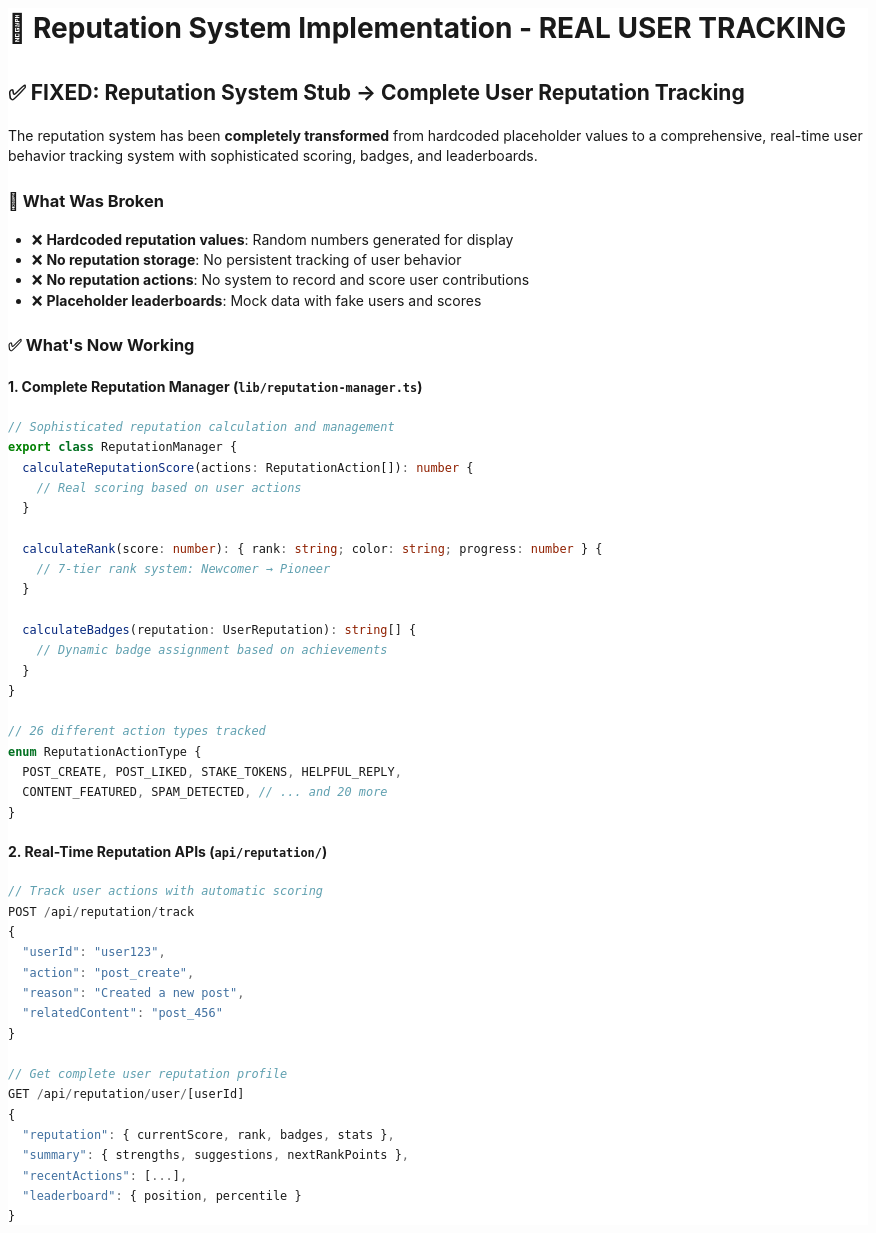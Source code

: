 # 👑 Reputation System Implementation - REAL USER TRACKING

## ✅ **FIXED: Reputation System Stub → Complete User Reputation Tracking**

The reputation system has been **completely transformed** from hardcoded placeholder values to a comprehensive, real-time user behavior tracking system with sophisticated scoring, badges, and leaderboards.

### 🚨 **What Was Broken**
- ❌ **Hardcoded reputation values**: Random numbers generated for display
- ❌ **No reputation storage**: No persistent tracking of user behavior  
- ❌ **No reputation actions**: No system to record and score user contributions
- ❌ **Placeholder leaderboards**: Mock data with fake users and scores

### ✅ **What's Now Working**

#### **1. Complete Reputation Manager** (`lib/reputation-manager.ts`)
```typescript
// Sophisticated reputation calculation and management
export class ReputationManager {
  calculateReputationScore(actions: ReputationAction[]): number {
    // Real scoring based on user actions
  }
  
  calculateRank(score: number): { rank: string; color: string; progress: number } {
    // 7-tier rank system: Newcomer → Pioneer
  }
  
  calculateBadges(reputation: UserReputation): string[] {
    // Dynamic badge assignment based on achievements
  }
}

// 26 different action types tracked
enum ReputationActionType {
  POST_CREATE, POST_LIKED, STAKE_TOKENS, HELPFUL_REPLY, 
  CONTENT_FEATURED, SPAM_DETECTED, // ... and 20 more
}
```

#### **2. Real-Time Reputation APIs** (`api/reputation/`)
```typescript
// Track user actions with automatic scoring
POST /api/reputation/track
{
  "userId": "user123",
  "action": "post_create", 
  "reason": "Created a new post",
  "relatedContent": "post_456"
}

// Get complete user reputation profile
GET /api/reputation/user/[userId]
{
  "reputation": { currentScore, rank, badges, stats },
  "summary": { strengths, suggestions, nextRankPoints },
  "recentActions": [...],
  "leaderboard": { position, percentile }
}

```